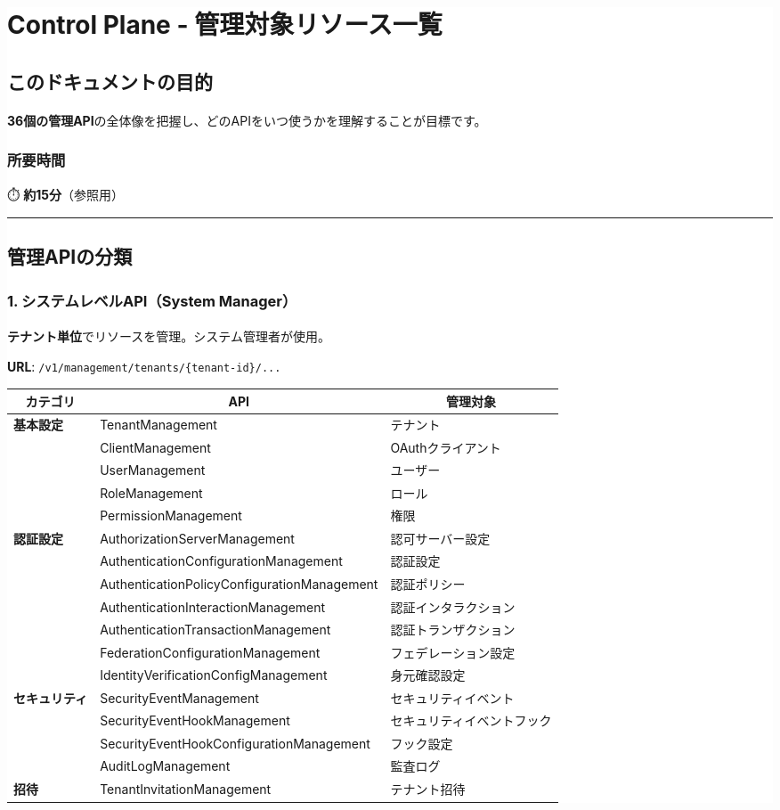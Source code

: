 # Control Plane - 管理対象リソース一覧

## このドキュメントの目的

**36個の管理API**の全体像を把握し、どのAPIをいつ使うかを理解することが目標です。

### 所要時間
⏱️ **約15分**（参照用）

---

## 管理APIの分類

### 1. システムレベルAPI（System Manager）

**テナント単位**でリソースを管理。システム管理者が使用。

**URL**: `/v1/management/tenants/{tenant-id}/...`

| カテゴリ | API | 管理対象 |
|---------|-----|---------|
| **基本設定** | TenantManagement | テナント |
| | ClientManagement | OAuthクライアント |
| | UserManagement | ユーザー |
| | RoleManagement | ロール |
| | PermissionManagement | 権限 |
| **認証設定** | AuthorizationServerManagement | 認可サーバー設定 |
| | AuthenticationConfigurationManagement | 認証設定 |
| | AuthenticationPolicyConfigurationManagement | 認証ポリシー |
| | AuthenticationInteractionManagement | 認証インタラクション |
| | AuthenticationTransactionManagement | 認証トランザクション |
| | FederationConfigurationManagement | フェデレーション設定 |
| | IdentityVerificationConfigManagement | 身元確認設定 |
| **セキュリティ** | SecurityEventManagement | セキュリティイベント |
| | SecurityEventHookManagement | セキュリティイベントフック |
| | SecurityEventHookConfigurationManagement | フック設定 |
| | AuditLogManagement | 監査ログ |
| **招待** | TenantInvitationManagement | テナント招待 |
